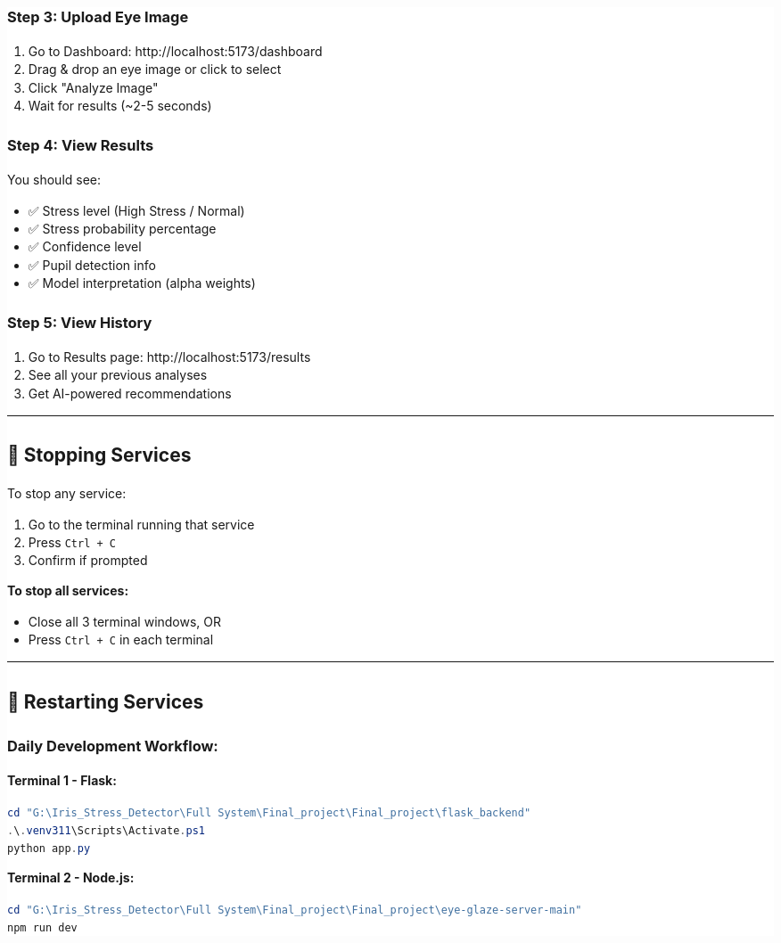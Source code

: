 ### **Step 3: Upload Eye Image**

1. Go to Dashboard: http://localhost:5173/dashboard
2. Drag & drop an eye image or click to select
3. Click "Analyze Image"
4. Wait for results (~2-5 seconds)

### **Step 4: View Results**

You should see:
- ✅ Stress level (High Stress / Normal)
- ✅ Stress probability percentage
- ✅ Confidence level
- ✅ Pupil detection info
- ✅ Model interpretation (alpha weights)

### **Step 5: View History**

1. Go to Results page: http://localhost:5173/results
2. See all your previous analyses
3. Get AI-powered recommendations

---

## 🛑 Stopping Services

To stop any service:

1. Go to the terminal running that service
2. Press `Ctrl + C`
3. Confirm if prompted

**To stop all services:**
- Close all 3 terminal windows, OR
- Press `Ctrl + C` in each terminal

---

## 🔄 Restarting Services

### **Daily Development Workflow:**

**Terminal 1 - Flask:**
```powershell
cd "G:\Iris_Stress_Detector\Full System\Final_project\Final_project\flask_backend"
.\.venv311\Scripts\Activate.ps1
python app.py
```

**Terminal 2 - Node.js:**
```powershell
cd "G:\Iris_Stress_Detector\Full System\Final_project\Final_project\eye-glaze-server-main"
npm run dev
```
